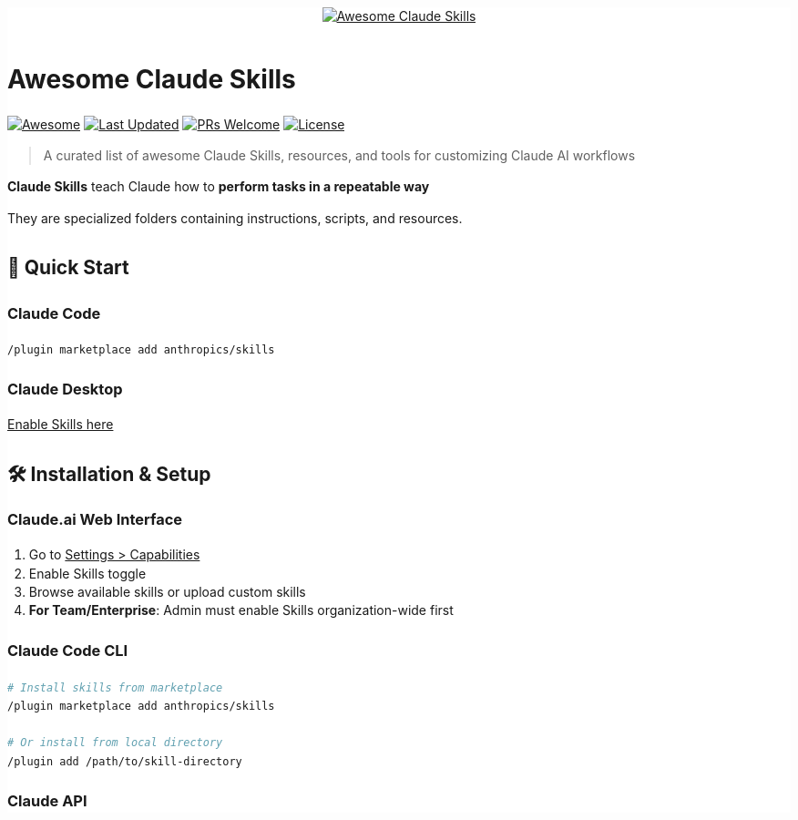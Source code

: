 <p align="center">
  <a href="https://github.com/travisvn/awesome-claude-skills">
    <img alt="Awesome Claude Skills" src="https://pc0o4oduww.ufs.sh/f/crfz5GypRfo0lI4924gMSJKLY6297aVP0zZpilXBvqTbDyrs"/>
  </a>
</p>

# Awesome Claude Skills

[![Awesome](https://awesome.re/badge.svg)](https://awesome.re)
[![Last Updated](https://img.shields.io/badge/updated-Oct%202025-green.svg)]()
[![PRs Welcome](https://img.shields.io/badge/PRs-welcome-brightgreen.svg)](CONTRIBUTING.md)
[![License](https://img.shields.io/badge/license-CC0--1.0-blue.svg)](LICENSE)

> A curated list of awesome Claude Skills, resources, and tools for customizing Claude AI workflows

**Claude Skills** teach Claude how to **perform tasks in a repeatable way**

They are specialized folders containing instructions, scripts, and resources.

## 🚀 Quick Start

### Claude Code

```bash
/plugin marketplace add anthropics/skills
```

### Claude Desktop

[Enable Skills here](https://claude.ai/settings/capabilities)

## 🛠️ Installation & Setup

### Claude.ai Web Interface

1. Go to [Settings > Capabilities](https://claude.ai/settings/capabilities)
2. Enable Skills toggle
3. Browse available skills or upload custom skills
4. **For Team/Enterprise**: Admin must enable Skills organization-wide first

### Claude Code CLI

```bash
# Install skills from marketplace
/plugin marketplace add anthropics/skills

# Or install from local directory
/plugin add /path/to/skill-directory
```

### Claude API
